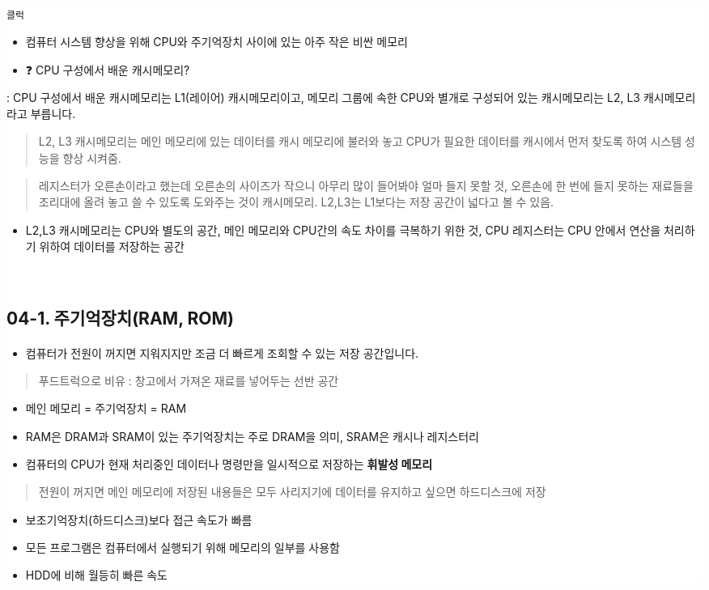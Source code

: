 ```클럭```

  

- 컴퓨터 시스템 향상을 위해 CPU와 주기억장치 사이에 있는 아주 작은 비싼 메모리

  

- ❓ CPU 구성에서 배운 캐시메모리?

: CPU 구성에서 배운 캐시메모리는 L1(레이어) 캐시메모리이고, 메모리 그룹에 속한 CPU와 별개로 구성되어 있는 캐시메모리는 L2, L3 캐시메모리라고 부릅니다.

  

> L2, L3 캐시메모리는 메인 메모리에 있는 데이터를 캐시 메모리에 불러와 놓고 CPU가 필요한 데이터를 캐시에서 먼저 찾도록 하여 시스템 성능을 향상 시켜줌.

>

>레지스터가 오른손이라고 했는데 오른손의 사이즈가 작으니 아무리 많이 들어봐야 얼마 들지 못할 것, 오른손에 한 번에 들지 못하는 재료들을 조리대에 올려 놓고 쓸 수 있도록 도와주는 것이 캐시메모리. L2,L3는 L1보다는 저장 공간이 넓다고 볼 수 있음.

  

- L2,L3 캐시메모리는 CPU와 별도의 공간, 메인 메모리와 CPU간의 속도 차이를 극복하기 위한 것, CPU 레지스터는 CPU 안에서 연산을 처리하기 위하여 데이터를 저장하는 공간

  

<br>

  

## 04-1. 주기억장치(RAM, ROM)

  

- 컴퓨터가 전원이 꺼지면 지워지지만 조금 더 빠르게 조회할 수 있는 저장 공간입니다.


> 푸드트럭으로 비유 : 창고에서 가져온 재료를 넣어두는 선반 공간


- 메인 메모리 = 주기억장치 = RAM

 

- RAM은 DRAM과 SRAM이 있는 주기억장치는 주로 DRAM을 의미, SRAM은 캐시나 레지스터리

- 컴퓨터의 CPU가 현재 처리중인 데이터나 명령만을 일시적으로 저장하는 **휘발성 메모리**

> 전원이 꺼지면 메인 메모리에 저장된 내용들은 모두 사리지기에 데이터를 유지하고 싶으면 하드디스크에 저장

  

- 보조기억장치(하드디스크)보다 접근 속도가 빠름

  

- 모든 프로그램은 컴퓨터에서 실행되기 위해 메모리의 일부를 사용함

  

- HDD에 비해 월등히 빠른 속도

```